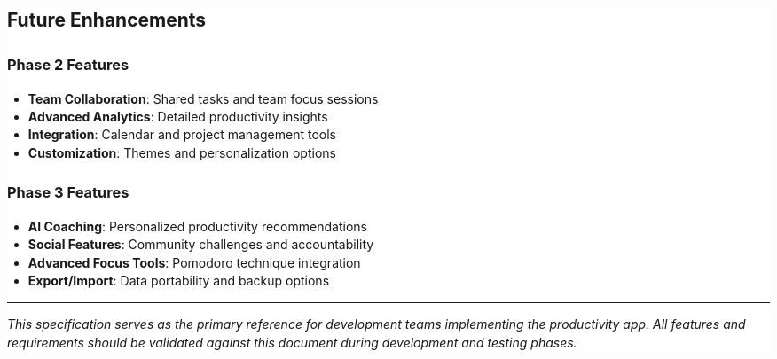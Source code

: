 
## Future Enhancements

### Phase 2 Features
- **Team Collaboration**: Shared tasks and team focus sessions
- **Advanced Analytics**: Detailed productivity insights
- **Integration**: Calendar and project management tools
- **Customization**: Themes and personalization options

### Phase 3 Features
- **AI Coaching**: Personalized productivity recommendations
- **Social Features**: Community challenges and accountability
- **Advanced Focus Tools**: Pomodoro technique integration
- **Export/Import**: Data portability and backup options

---

*This specification serves as the primary reference for development teams implementing the productivity app. All features and requirements should be validated against this document during development and testing phases.*
